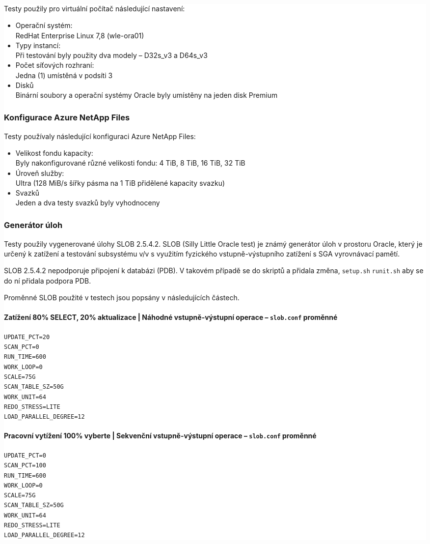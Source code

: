 Testy použily pro virtuální počítač následující nastavení:
* Operační systém:   
    RedHat Enterprise Linux 7,8 (wle-ora01)
* Typy instancí:   
    Při testování byly použity dva modely – D32s_v3 a D64s_v3
* Počet síťových rozhraní:   
    Jedna (1) umístěná v podsíti 3  
* Disků   
    Binární soubory a operační systémy Oracle byly umístěny na jeden disk Premium

### <a name="azure-netapp-files-configuration"></a><a name="anf_config"></a>Konfigurace Azure NetApp Files
Testy používaly následující konfiguraci Azure NetApp Files:   

* Velikost fondu kapacity:  
    Byly nakonfigurované různé velikosti fondu: 4 TiB, 8 TiB, 16 TiB, 32 TiB 
* Úroveň služby:  
    Ultra (128 MiB/s šířky pásma na 1 TiB přidělené kapacity svazku)
* Svazků  
    Jeden a dva testy svazků byly vyhodnoceny

### <a name="workload-generator"></a>Generátor úloh 

Testy použily vygenerované úlohy SLOB 2.5.4.2. SLOB (Silly Little Oracle test) je známý generátor úloh v prostoru Oracle, který je určený k zatížení a testování subsystému v/v s využitím fyzického vstupně-výstupního zatížení s SGA vyrovnávací pamětí.  

SLOB 2.5.4.2 nepodporuje připojení k databázi (PDB). V takovém případě se do skriptů a přidala změna, `setup.sh` `runit.sh` aby se do ní přidala podpora PDB.  

Proměnné SLOB použité v testech jsou popsány v následujících částech.

#### <a name="workload-80-select-20-update--random-io--slobconf-variables"></a>Zatížení 80% SELECT, 20% aktualizace | Náhodné vstupně-výstupní operace – `slob.conf` proměnné   

`UPDATE_PCT=20`   
`SCAN_PCT=0`   
`RUN_TIME=600`   
`WORK_LOOP=0`   
`SCALE=75G`   
`SCAN_TABLE_SZ=50G`   
`WORK_UNIT=64`   
`REDO_STRESS=LITE`   
`LOAD_PARALLEL_DEGREE=12`   

#### <a name="workload-100-select--sequential-io--slobconf-variables"></a>Pracovní vytížení 100% vyberte | Sekvenční vstupně-výstupní operace – `slob.conf` proměnné

`UPDATE_PCT=0`   
`SCAN_PCT=100`   
`RUN_TIME=600`   
`WORK_LOOP=0`   
`SCALE=75G`   
`SCAN_TABLE_SZ=50G`   
`WORK_UNIT=64`   
`REDO_STRESS=LITE`   
`LOAD_PARALLEL_DEGREE=12`   
